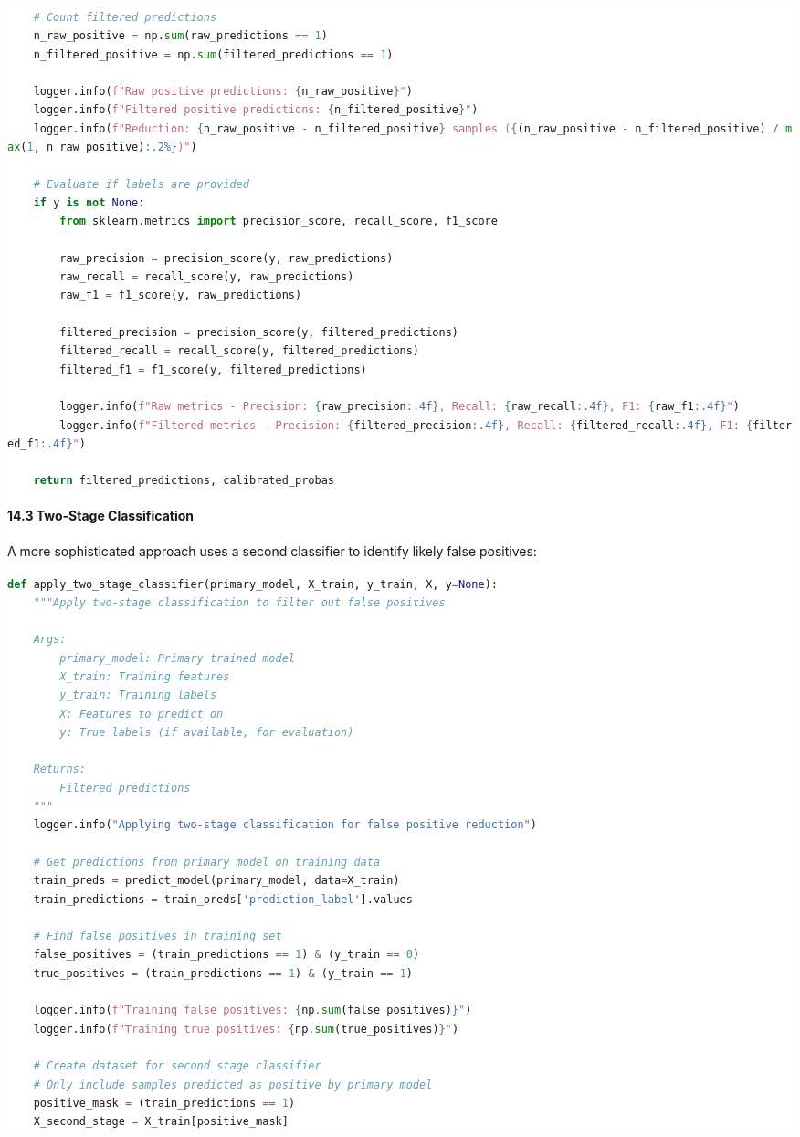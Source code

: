 ```python
    # Count filtered predictions
    n_raw_positive = np.sum(raw_predictions == 1)
    n_filtered_positive = np.sum(filtered_predictions == 1)
    
    logger.info(f"Raw positive predictions: {n_raw_positive}")
    logger.info(f"Filtered positive predictions: {n_filtered_positive}")
    logger.info(f"Reduction: {n_raw_positive - n_filtered_positive} samples ({(n_raw_positive - n_filtered_positive) / max(1, n_raw_positive):.2%})")
    
    # Evaluate if labels are provided
    if y is not None:
        from sklearn.metrics import precision_score, recall_score, f1_score
        
        raw_precision = precision_score(y, raw_predictions)
        raw_recall = recall_score(y, raw_predictions)
        raw_f1 = f1_score(y, raw_predictions)
        
        filtered_precision = precision_score(y, filtered_predictions)
        filtered_recall = recall_score(y, filtered_predictions)
        filtered_f1 = f1_score(y, filtered_predictions)
        
        logger.info(f"Raw metrics - Precision: {raw_precision:.4f}, Recall: {raw_recall:.4f}, F1: {raw_f1:.4f}")
        logger.info(f"Filtered metrics - Precision: {filtered_precision:.4f}, Recall: {filtered_recall:.4f}, F1: {filtered_f1:.4f}")
    
    return filtered_predictions, calibrated_probas
```

#### 14.3 Two-Stage Classification

A more sophisticated approach uses a second classifier to identify likely false positives:

```python
def apply_two_stage_classifier(primary_model, X_train, y_train, X, y=None):
    """Apply two-stage classification to filter out false positives
    
    Args:
        primary_model: Primary trained model
        X_train: Training features
        y_train: Training labels
        X: Features to predict on
        y: True labels (if available, for evaluation)
        
    Returns:
        Filtered predictions
    """
    logger.info("Applying two-stage classification for false positive reduction")
    
    # Get predictions from primary model on training data
    train_preds = predict_model(primary_model, data=X_train)
    train_predictions = train_preds['prediction_label'].values
    
    # Find false positives in training set
    false_positives = (train_predictions == 1) & (y_train == 0)
    true_positives = (train_predictions == 1) & (y_train == 1)
    
    logger.info(f"Training false positives: {np.sum(false_positives)}")
    logger.info(f"Training true positives: {np.sum(true_positives)}")
    
    # Create dataset for second stage classifier
    # Only include samples predicted as positive by primary model
    positive_mask = (train_predictions == 1)
    X_second_stage = X_train[positive_mask]
```